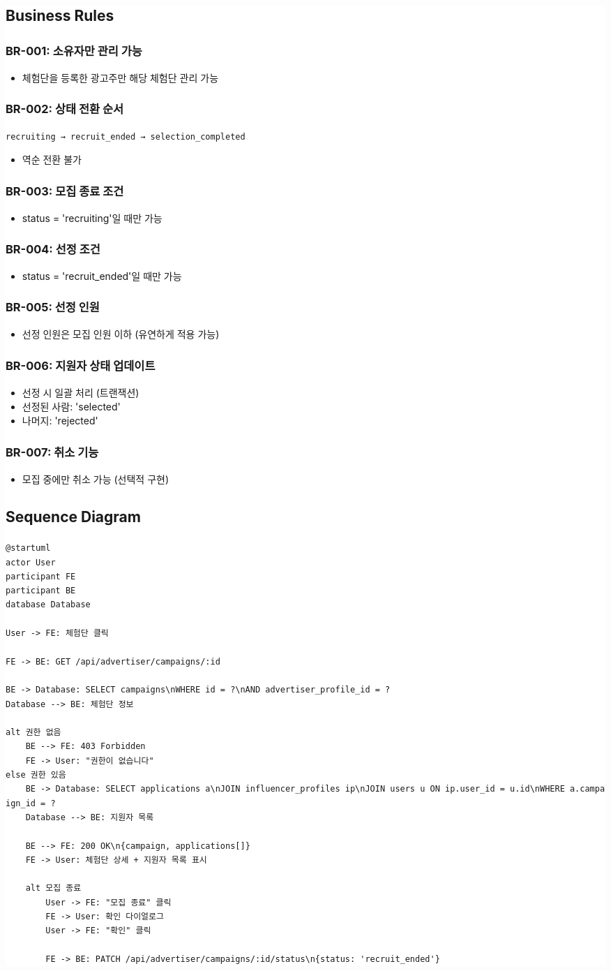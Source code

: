 ## Business Rules

### BR-001: 소유자만 관리 가능
- 체험단을 등록한 광고주만 해당 체험단 관리 가능

### BR-002: 상태 전환 순서
```
recruiting → recruit_ended → selection_completed
```
- 역순 전환 불가

### BR-003: 모집 종료 조건
- status = 'recruiting'일 때만 가능

### BR-004: 선정 조건
- status = 'recruit_ended'일 때만 가능

### BR-005: 선정 인원
- 선정 인원은 모집 인원 이하 (유연하게 적용 가능)

### BR-006: 지원자 상태 업데이트
- 선정 시 일괄 처리 (트랜잭션)
- 선정된 사람: 'selected'
- 나머지: 'rejected'

### BR-007: 취소 기능
- 모집 중에만 취소 가능 (선택적 구현)

## Sequence Diagram

```plantuml
@startuml
actor User
participant FE
participant BE
database Database

User -> FE: 체험단 클릭

FE -> BE: GET /api/advertiser/campaigns/:id

BE -> Database: SELECT campaigns\nWHERE id = ?\nAND advertiser_profile_id = ?
Database --> BE: 체험단 정보

alt 권한 없음
    BE --> FE: 403 Forbidden
    FE -> User: "권한이 없습니다"
else 권한 있음
    BE -> Database: SELECT applications a\nJOIN influencer_profiles ip\nJOIN users u ON ip.user_id = u.id\nWHERE a.campaign_id = ?
    Database --> BE: 지원자 목록
    
    BE --> FE: 200 OK\n{campaign, applications[]}
    FE -> User: 체험단 상세 + 지원자 목록 표시
    
    alt 모집 종료
        User -> FE: "모집 종료" 클릭
        FE -> User: 확인 다이얼로그
        User -> FE: "확인" 클릭
        
        FE -> BE: PATCH /api/advertiser/campaigns/:id/status\n{status: 'recruit_ended'}
```